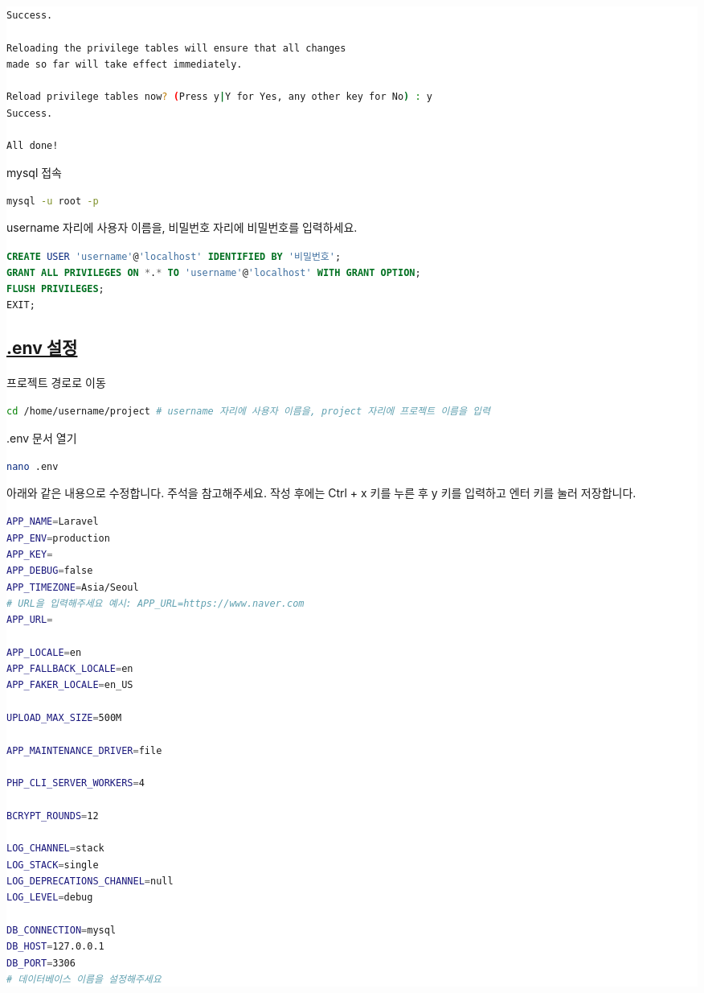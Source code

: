 ```bash
Success.

Reloading the privilege tables will ensure that all changes
made so far will take effect immediately.

Reload privilege tables now? (Press y|Y for Yes, any other key for No) : y
Success.

All done!
```
mysql 접속
```bash
mysql -u root -p
```
username 자리에 사용자 이름을, 비밀번호 자리에 비밀번호를 입력하세요.
```sql
CREATE USER 'username'@'localhost' IDENTIFIED BY '비밀번호';
GRANT ALL PRIVILEGES ON *.* TO 'username'@'localhost' WITH GRANT OPTION;
FLUSH PRIVILEGES;
EXIT;
```
## [.env 설정](#env-설정)

프로젝트 경로로 이동
```bash
cd /home/username/project # username 자리에 사용자 이름을, project 자리에 프로젝트 이름을 입력
```
.env 문서 열기
```bash
nano .env
```
아래와 같은 내용으로 수정합니다.
주석을 참고해주세요.
작성 후에는 Ctrl + x 키를 누른 후 y 키를 입력하고 엔터 키를 눌러 저장합니다.
```bash
APP_NAME=Laravel
APP_ENV=production
APP_KEY=
APP_DEBUG=false
APP_TIMEZONE=Asia/Seoul
# URL을 입력해주세요 예시: APP_URL=https://www.naver.com
APP_URL=

APP_LOCALE=en
APP_FALLBACK_LOCALE=en
APP_FAKER_LOCALE=en_US

UPLOAD_MAX_SIZE=500M

APP_MAINTENANCE_DRIVER=file

PHP_CLI_SERVER_WORKERS=4

BCRYPT_ROUNDS=12

LOG_CHANNEL=stack
LOG_STACK=single
LOG_DEPRECATIONS_CHANNEL=null
LOG_LEVEL=debug

DB_CONNECTION=mysql
DB_HOST=127.0.0.1
DB_PORT=3306
# 데이터베이스 이름을 설정해주세요
```